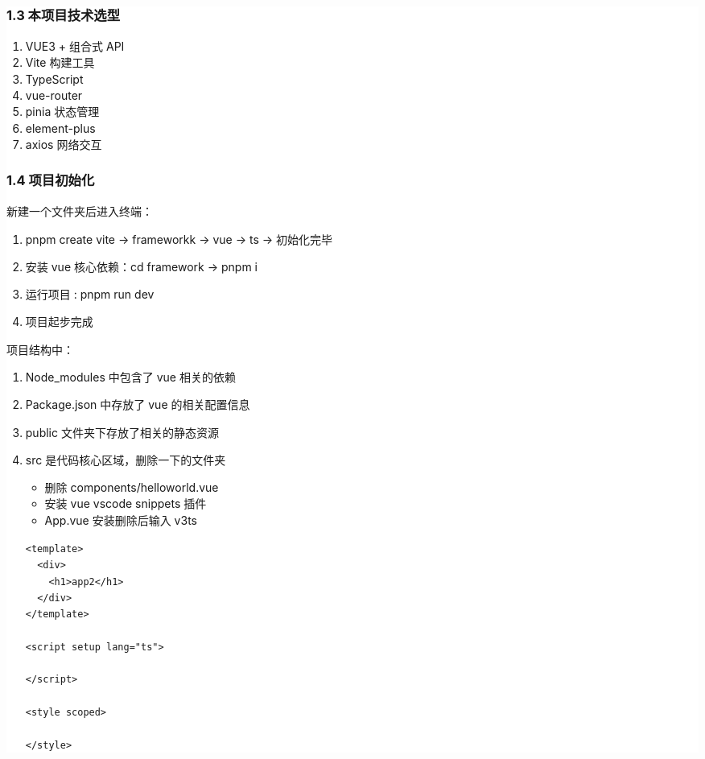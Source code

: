 

### 1.3 本项目技术选型

1. VUE3 + 组合式 API
2. Vite 构建工具
3. TypeScript
4. vue-router
5. pinia 状态管理
6. element-plus
7. axios 网络交互



### 1.4 项目初始化

新建一个文件夹后进入终端： 

1. pnpm create vite -> frameworkk -> vue -> ts -> 初始化完毕

2. 安装 vue 核心依赖：cd framework -> pnpm i
3. 运行项目 : pnpm run dev
4. 项目起步完成

项目结构中：

1. Node_modules 中包含了 vue 相关的依赖

2. Package.json 中存放了 vue 的相关配置信息

3. public 文件夹下存放了相关的静态资源

4. src 是代码核心区域，删除一下的文件夹

   + 删除 components/helloworld.vue
   + 安装 vue vscode snippets 插件
   + App.vue 安装删除后输入 v3ts

   ```
   <template>
     <div>
       <h1>app2</h1>
     </div>
   </template>
   
   <script setup lang="ts">
   
   </script>
   
   <style scoped>
   
   </style>
   ```
